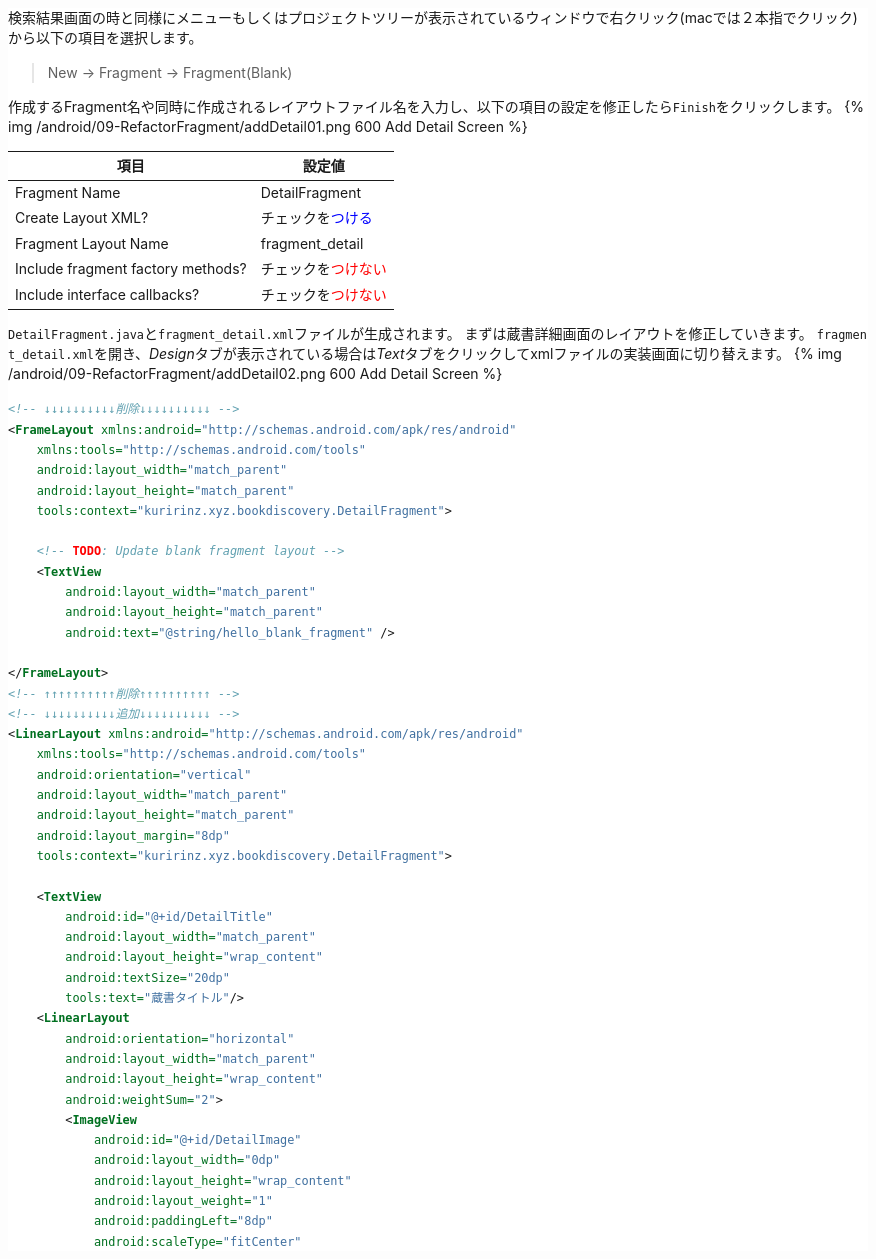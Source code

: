 検索結果画面の時と同様にメニューもしくはプロジェクトツリーが表示されているウィンドウで右クリック(macでは２本指でクリック)から以下の項目を選択します。

> New -> Fragment -> Fragment(Blank)

作成するFragment名や同時に作成されるレイアウトファイル名を入力し、以下の項目の設定を修正したら`Finish`をクリックします。
{% img /android/09-RefactorFragment/addDetail01.png 600 Add Detail Screen %} 

|項目                               |設定値                                  |
|----------------------------------|----------------------------------------|
|Fragment Name                     |DetailFragment                          |
|Create Layout XML?                |チェックを<font color="blue">つける</font>|
|Fragment Layout Name              |fragment_detail                         |
|Include fragment factory methods? |チェックを<font color="red">つけない</font>|
|Include interface callbacks?      |チェックを<font color="red">つけない</font>|

`DetailFragment.java`と`fragment_detail.xml`ファイルが生成されます。
まずは蔵書詳細画面のレイアウトを修正していきます。
`fragment_detail.xml`を開き、*Design*タブが表示されている場合は*Text*タブをクリックしてxmlファイルの実装画面に切り替えます。
{% img /android/09-RefactorFragment/addDetail02.png 600 Add Detail Screen %} 
```XML fragment_detail.xml
<!-- ↓↓↓↓↓↓↓↓↓↓削除↓↓↓↓↓↓↓↓↓↓ -->
<FrameLayout xmlns:android="http://schemas.android.com/apk/res/android"
    xmlns:tools="http://schemas.android.com/tools"
    android:layout_width="match_parent"
    android:layout_height="match_parent"
    tools:context="kuririnz.xyz.bookdiscovery.DetailFragment">

    <!-- TODO: Update blank fragment layout -->
    <TextView
        android:layout_width="match_parent"
        android:layout_height="match_parent"
        android:text="@string/hello_blank_fragment" />

</FrameLayout>
<!-- ↑↑↑↑↑↑↑↑↑↑削除↑↑↑↑↑↑↑↑↑↑ -->
<!-- ↓↓↓↓↓↓↓↓↓↓追加↓↓↓↓↓↓↓↓↓↓ -->
<LinearLayout xmlns:android="http://schemas.android.com/apk/res/android"
    xmlns:tools="http://schemas.android.com/tools"
    android:orientation="vertical"
    android:layout_width="match_parent"
    android:layout_height="match_parent"
    android:layout_margin="8dp"
    tools:context="kuririnz.xyz.bookdiscovery.DetailFragment">

    <TextView
        android:id="@+id/DetailTitle"
        android:layout_width="match_parent"
        android:layout_height="wrap_content"
        android:textSize="20dp"
        tools:text="蔵書タイトル"/>
    <LinearLayout
        android:orientation="horizontal"
        android:layout_width="match_parent"
        android:layout_height="wrap_content"
        android:weightSum="2">
        <ImageView
            android:id="@+id/DetailImage"
            android:layout_width="0dp"
            android:layout_height="wrap_content"
            android:layout_weight="1"
            android:paddingLeft="8dp"
            android:scaleType="fitCenter"
```